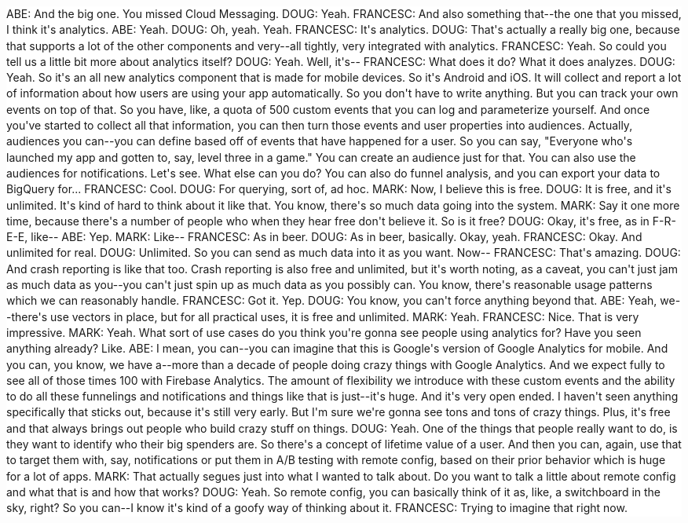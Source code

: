 ABE: And the big one. You missed Cloud Messaging. 
DOUG: Yeah. 
FRANCESC: And also something that--the one that you missed, I think it's analytics. 
ABE: Yeah.
DOUG: Oh, yeah. Yeah. 
FRANCESC: It's analytics.
DOUG: That's actually a really big one, because that supports a lot of the other components and very--all tightly, very integrated with analytics. 
FRANCESC: Yeah. So could you tell us a little bit more about analytics itself? 
DOUG: Yeah. Well, it's--
FRANCESC: What does it do? What it does analyzes. 
DOUG: Yeah. So it's an all new analytics component that is made for mobile devices. So it's Android and iOS. It will collect and report a lot of information about how users are using your app automatically. So you don't have to write anything. But you can track your own events on top of that. So you have, like, a quota of 500 custom events that you can log and parameterize yourself. And once you've started to collect all that information, you can then turn those events and user properties into audiences. Actually, audiences you can--you can define based off of events that have happened for a user. So you can say, "Everyone who's launched my app and gotten to, say, level three in a game." You can create an audience just for that. You can also use the audiences for notifications. Let's see. What else can you do? You can also do funnel analysis, and you can export your data to BigQuery for...
FRANCESC: Cool.
DOUG: For querying, sort of, ad hoc. 
MARK: Now, I believe this is free. 
DOUG: It is free, and it's unlimited. It's kind of hard to think about it like that. You know, there's so much data going into the system. 
MARK: Say it one more time, because there's a number of people who when they hear free don't believe it. So is it free?
DOUG: Okay, it's free, as in F-R-E-E, like--
ABE: Yep.
MARK: Like--
FRANCESC: As in beer. 
DOUG: As in beer, basically. Okay, yeah.
FRANCESC: Okay. And unlimited for real. 
DOUG: Unlimited. So you can send as much data into it as you want. Now--
FRANCESC: That's amazing.
DOUG: And crash reporting is like that too. Crash reporting is also free and unlimited, but it's worth noting, as a caveat, you can't just jam as much data as you--you can't just spin up as much data as you possibly can. You know, there's reasonable usage patterns which we can reasonably handle.
FRANCESC: Got it. Yep. 
DOUG: You know, you can't force anything beyond that. 
ABE: Yeah, we--there's use vectors in place, but for all practical uses, it is free and unlimited. 
MARK: Yeah.
FRANCESC: Nice. That is very impressive.
MARK: Yeah. What sort of use cases do you think you're gonna see people using analytics for? Have you seen anything already? Like.
ABE: I mean, you can--you can imagine that this is Google's version of Google Analytics for mobile. And you can, you know, we have a--more than a decade of people doing crazy things with Google Analytics. And we expect fully to see all of those times 100 with Firebase Analytics. The amount of flexibility we introduce with these custom events and the ability to do all these funnelings and notifications and things like that is just--it's huge. And it's very open ended. I haven't seen anything specifically that sticks out, because it's still very early. But I'm sure we're gonna see tons and tons of crazy things. Plus, it's free and that always brings out people who build crazy stuff on things. 
DOUG: Yeah. One of the things that people really want to do, is they want to identify who their big spenders are. So there's a concept of lifetime value of a user. And then you can, again, use that to target them with, say, notifications or put them in A/B testing with remote config, based on their prior behavior which is huge for a lot of apps.
MARK: That actually segues just into what I wanted to talk about. Do you want to talk a little about remote config and what that is and how that works?
DOUG: Yeah. So remote config, you can basically think of it as, like, a switchboard in the sky, right? So you can--I know it's kind of a goofy way of thinking about it.
FRANCESC: Trying to imagine that right now. 
